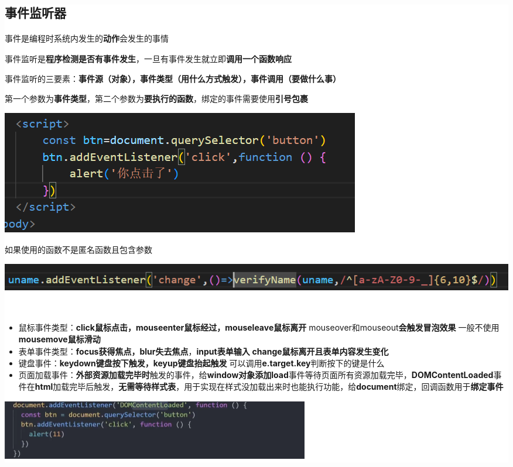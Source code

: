 

## 事件监听器

事件是编程时系统内发生的**动作**会发生的事情

事件监听是**程序检测是否有事件发生**，一旦有事件发生就立即**调用一个函数响应**



事件监听的三要素：**事件源（对象），事件类型（用什么方式触发），事件调用（要做什么事）**



第一个参数为**事件类型**，第二个参数为**要执行的函数**，绑定的事件需要使用**引号包裹**

![image-20240930141131028](assets/image-20240930141131028.png)



如果使用的函数不是匿名函数且包含参数

![image-20241005112706101](assets/image-20241005112706101.png)



​	



+ 鼠标事件类型：**click鼠标点击，mouseenter鼠标经过，mouseleave鼠标离开** mouseover和mouseout**会触发冒泡效果** 一般不使用 **mousemove鼠标滑动**
+ 表单事件类型：**focus获得焦点，blur失去焦点**，**input表单输入**   **change鼠标离开且表单内容发生变化**
+ 键盘事件：**keydown键盘按下触发，keyup键盘抬起触发** 可以调用**e.target.key**判断按下的键是什么
+ 页面加载事件：**外部资源加载完毕时**触发的事件，给**window对象添加load**事件等待页面所有资源加载完毕，**DOMContentLoaded**事件在**html**加载完毕后触发，**无需等待样式表**，用于实现在样式没加载出来时也能执行功能，给**document**绑定，回调函数用于**绑定事件**

<img src="assets/image-20241002172907937.png" alt="image-20241002172907937" style="zoom:50%;" />
